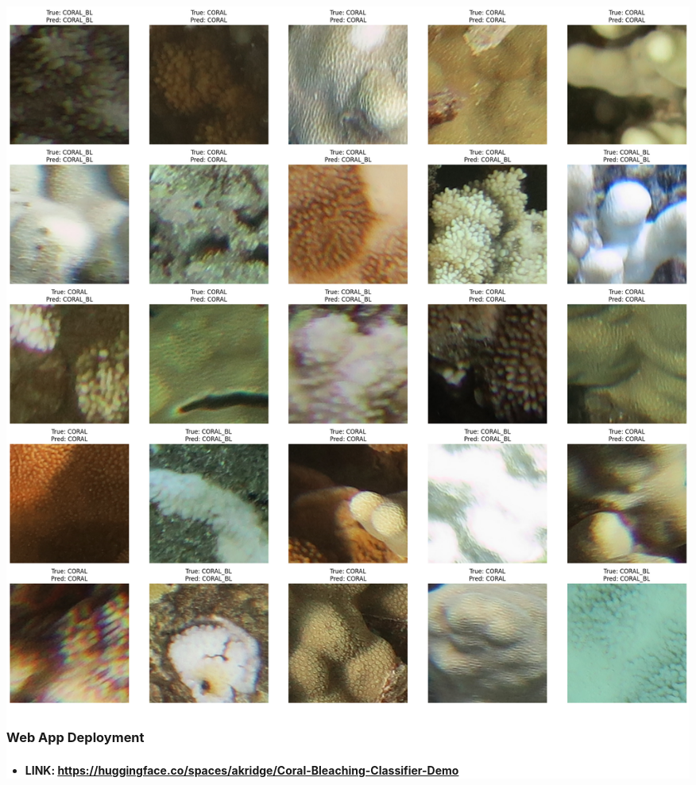   ![](./visuals/vit/02_example.png)
  
  ### Web App Deployment
  - #### LINK: https://huggingface.co/spaces/akridge/Coral-Bleaching-Classifier-Demo
